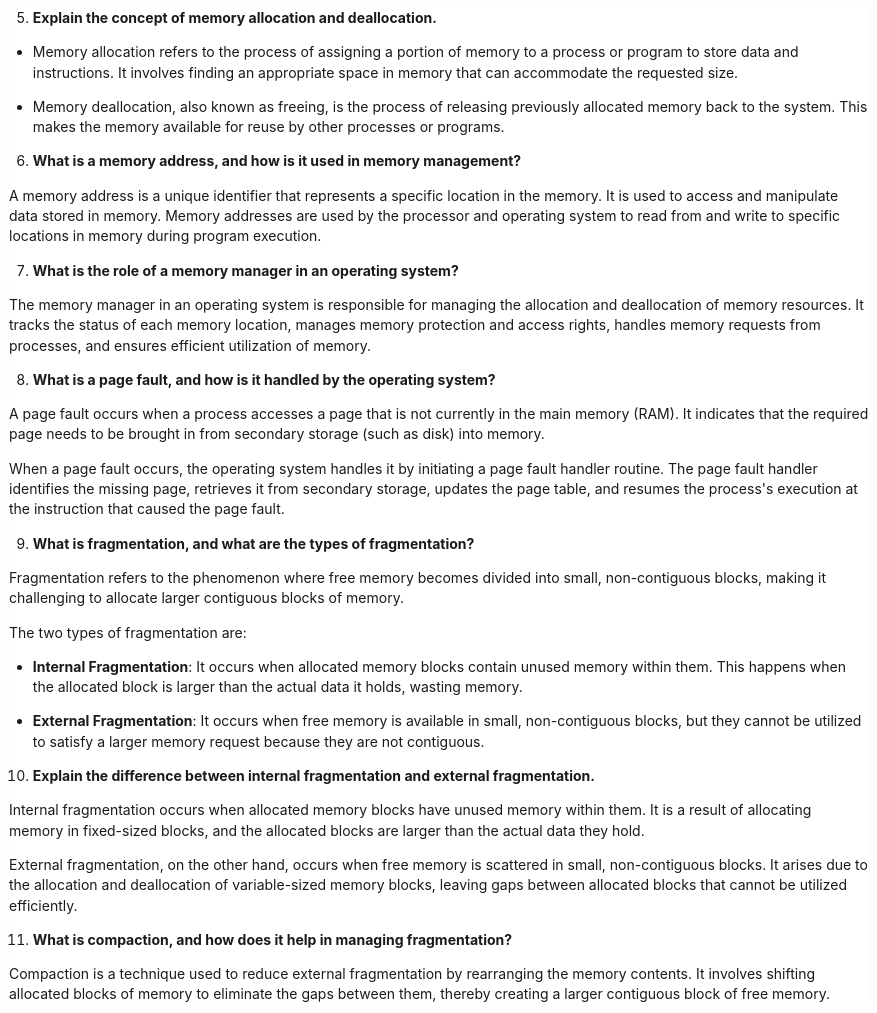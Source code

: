 5. **Explain the concept of memory allocation and deallocation.**

- Memory allocation refers to the process of assigning a portion of memory to a process or program to store data and instructions. It involves finding an appropriate space in memory that can accommodate the requested size.

- Memory deallocation, also known as freeing, is the process of releasing previously allocated memory back to the system. This makes the memory available for reuse by other processes or programs.

6. **What is a memory address, and how is it used in memory management?**

A memory address is a unique identifier that represents a specific location in the memory. It is used to access and manipulate data stored in memory. Memory addresses are used by the processor and operating system to read from and write to specific locations in memory during program execution.

7. **What is the role of a memory manager in an operating system?**

The memory manager in an operating system is responsible for managing the allocation and deallocation of memory resources. It tracks the status of each memory location, manages memory protection and access rights, handles memory requests from processes, and ensures efficient utilization of memory.

8. **What is a page fault, and how is it handled by the operating system?**

A page fault occurs when a process accesses a page that is not currently in the main memory (RAM). It indicates that the required page needs to be brought in from secondary storage (such as disk) into memory.

When a page fault occurs, the operating system handles it by initiating a page fault handler routine. The page fault handler identifies the missing page, retrieves it from secondary storage, updates the page table, and resumes the process's execution at the instruction that caused the page fault.

9. **What is fragmentation, and what are the types of fragmentation?**

Fragmentation refers to the phenomenon where free memory becomes divided into small, non-contiguous blocks, making it challenging to allocate larger contiguous blocks of memory.

The two types of fragmentation are:
- **Internal Fragmentation**: It occurs when allocated memory blocks contain unused memory within them. This happens when the allocated block is larger than the actual data it holds, wasting memory.


- **External Fragmentation**: It occurs when free memory is available in small, non-contiguous blocks, but they cannot be utilized to satisfy a larger memory request because they are not contiguous.

10. **Explain the difference between internal fragmentation and external fragmentation.**

Internal fragmentation occurs when allocated memory blocks have unused memory within them. It is a result of allocating memory in fixed-sized blocks, and the allocated blocks are larger than the actual data they hold.

External fragmentation, on the other hand, occurs when free memory is scattered in small, non-contiguous blocks. It arises due to the allocation and deallocation of variable-sized memory blocks, leaving gaps between allocated blocks that cannot be utilized efficiently.

11. **What is compaction, and how does it help in managing fragmentation?**

Compaction is a technique used to reduce external fragmentation by rearranging the memory contents. It involves shifting allocated blocks of memory to eliminate the gaps between them, thereby creating a larger contiguous block of free memory.
